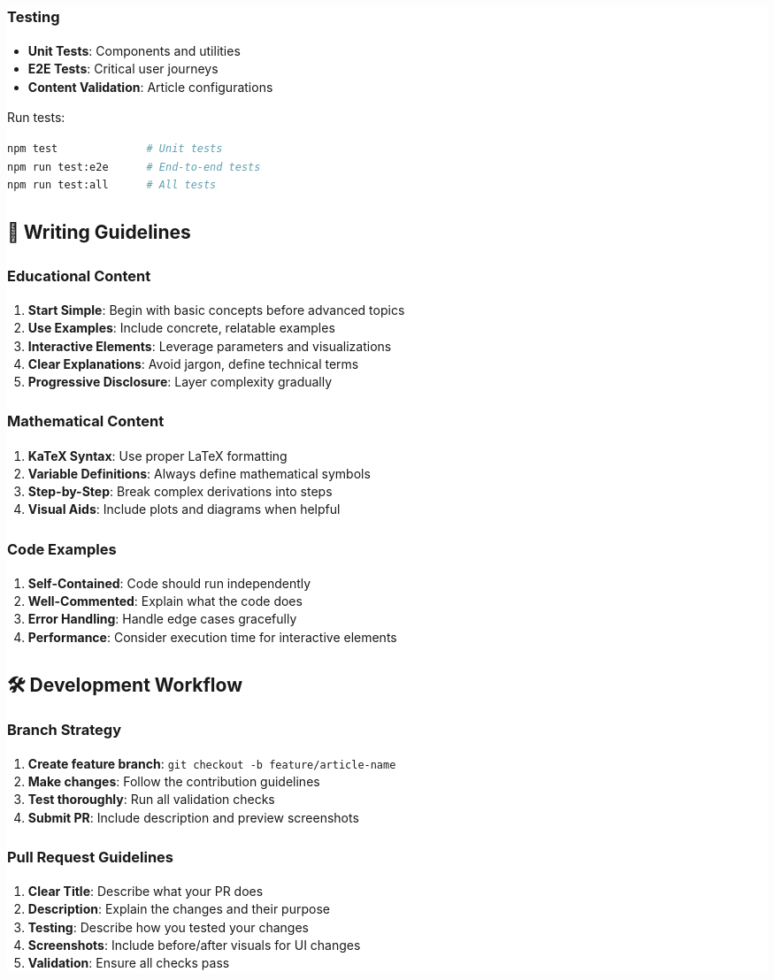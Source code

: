 ### Testing

- **Unit Tests**: Components and utilities
- **E2E Tests**: Critical user journeys
- **Content Validation**: Article configurations

Run tests:
```bash
npm test              # Unit tests
npm run test:e2e      # End-to-end tests
npm run test:all      # All tests
```

## 📝 Writing Guidelines

### Educational Content

1. **Start Simple**: Begin with basic concepts before advanced topics
2. **Use Examples**: Include concrete, relatable examples
3. **Interactive Elements**: Leverage parameters and visualizations
4. **Clear Explanations**: Avoid jargon, define technical terms
5. **Progressive Disclosure**: Layer complexity gradually

### Mathematical Content

1. **KaTeX Syntax**: Use proper LaTeX formatting
2. **Variable Definitions**: Always define mathematical symbols
3. **Step-by-Step**: Break complex derivations into steps
4. **Visual Aids**: Include plots and diagrams when helpful

### Code Examples

1. **Self-Contained**: Code should run independently
2. **Well-Commented**: Explain what the code does
3. **Error Handling**: Handle edge cases gracefully
4. **Performance**: Consider execution time for interactive elements

## 🛠️ Development Workflow

### Branch Strategy

1. **Create feature branch**: `git checkout -b feature/article-name`
2. **Make changes**: Follow the contribution guidelines
3. **Test thoroughly**: Run all validation checks
4. **Submit PR**: Include description and preview screenshots

### Pull Request Guidelines

1. **Clear Title**: Describe what your PR does
2. **Description**: Explain the changes and their purpose
3. **Testing**: Describe how you tested your changes
4. **Screenshots**: Include before/after visuals for UI changes
5. **Validation**: Ensure all checks pass
